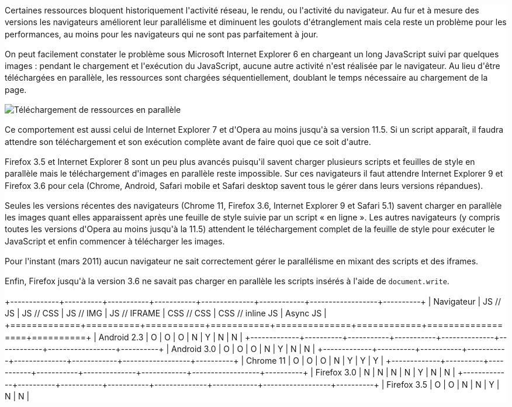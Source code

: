 Certaines ressources bloquent historiquement l'activité 
réseau, le rendu, ou l'activité du navigateur. Au fur et à mesure 
des versions les navigateurs améliorent leur parallélisme 
et diminuent les goulots d'étranglement mais cela reste un problème 
pour les performances, au moins pour les navigateurs qui ne sont 
pas parfaitement à jour. 

On peut facilement constater le problème sous Microsoft Internet 
Explorer 6 en chargeant un long JavaScript suivi par quelques 
images : pendant le chargement et l'exécution du JavaScript, 
aucune autre activité n'est réalisée par le navigateur. Au lieu 
d'être téléchargées en parallèle, les ressources sont chargées 
séquentiellement, doublant le temps nécessaire au chargement 
de la page. 

![Téléchargement de ressources en parallèle](img/chap06-telechargement-de-ressources-en-parallele.png)

Ce comportement est aussi celui de Internet Explorer 7 et d'Opera 
au moins jusqu'à sa version 11.5. Si un script apparaît, il faudra 
attendre son téléchargement et son exécution complète avant 
de faire quoi que ce soit d'autre. 

Firefox 3.5 et Internet Explorer 8 sont un peu plus avancés puisqu'il 
savent charger plusieurs scripts et feuilles de style en parallèle 
mais le téléchargement d'images en parallèle reste impossible. 
Sur ces navigateurs il faut attendre Internet Explorer 9 et Firefox 
3.6 pour cela (Chrome, Android, Safari mobile et Safari desktop 
savent tous le gérer dans leurs versions répandues). 

Seules les versions récentes des navigateurs (Chrome 11, Firefox 
3.6, Internet Explorer 9 et Safari 5.1) savent charger en parallèle 
les images quant elles apparaissent après une feuille de style 
suivie par un script « en ligne ». Les autres navigateurs (y compris 
toutes les versions d'Opera au moins jusqu'à la 11.5) attendent 
le téléchargement complet de la feuille de style pour exécuter 
le JavaScript et enfin commencer à télécharger les images. 

Pour l'instant (mars 2011) aucun navigateur ne sait correctement 
gérer le parallélisme en mixant des scripts et des iframes. 

Enfin, Firefox jusqu'à la version 3.6 ne savait pas charger en 
parallèle les scripts insérés à l'aide de `document.write`. 

+-------------+----------+-----------+-----------+--------------+------------+------------------+----------+
| Navigateur  | JS // JS | JS // CSS | JS // IMG | JS // IFRAME | CSS // CSS | CSS // inline JS | Async JS |
+=============+==========+===========+===========+==============+============+==================+==========+
| Android 2.3 | O        | O         | O         | N            | Y          | N                | N        |
+-------------+----------+-----------+-----------+--------------+------------+------------------+----------+
| Android 3.0 | O        | O         | O         | N            | Y          | N                | N        |
+-------------+----------+-----------+-----------+--------------+------------+------------------+----------+
| Chrome 11   | O        | O         | O         | N            | Y          | Y                | Y        |
+-------------+----------+-----------+-----------+--------------+------------+------------------+----------+
| Firefox 3.0 | N        | N         | N         | N            | Y          | N                | N        |
+-------------+----------+-----------+-----------+--------------+------------+------------------+----------+
| Firefox 3.5 | O        | O         | N         | N            | Y          | N                | N        |